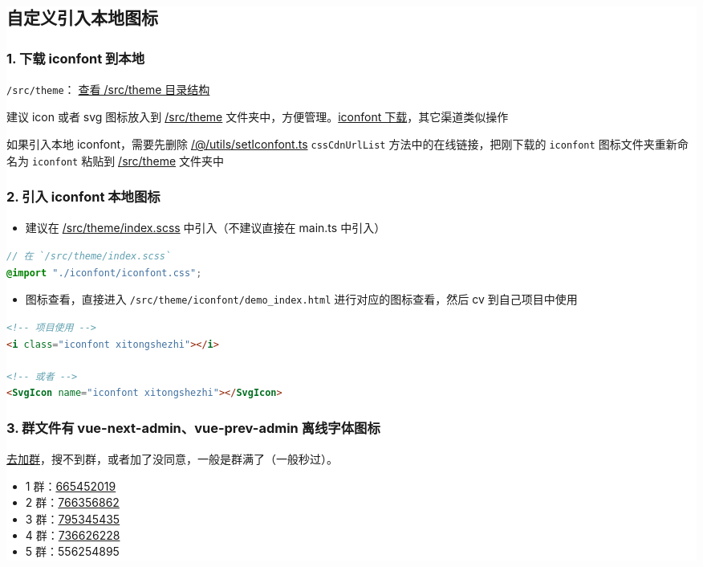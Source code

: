## 自定义引入本地图标

### 1. 下载 iconfont 到本地

`/src/theme`： [查看 /src/theme 目录结构](/config/layoutConfig/#_1-目录结构)

建议 icon 或者 svg 图标放入到 [/src/theme](https://gitee.com/lyt-top/vue-next-admin/tree/master/src/theme) 文件夹中，方便管理。[iconfont 下载](https://www.iconfont.cn/)，其它渠道类似操作

如果引入本地 iconfont，需要先删除 [/@/utils/setIconfont.ts](https://gitee.com/lyt-top/vue-next-admin/blob/master/src/utils/setIconfont.ts) `cssCdnUrlList` 方法中的在线链接，把刚下载的 `iconfont` 图标文件夹重新命名为 `iconfont` 粘贴到 [/src/theme](https://gitee.com/lyt-top/vue-next-admin/tree/master/src/theme) 文件夹中

### 2. 引入 iconfont 本地图标

- 建议在 [/src/theme/index.scss](https://gitee.com/lyt-top/vue-next-admin/blob/master/src/theme/index.scss) 中引入（不建议直接在 main.ts 中引入）

```scss
// 在 `/src/theme/index.scss`
@import "./iconfont/iconfont.css";
```

- 图标查看，直接进入 `/src/theme/iconfont/demo_index.html` 进行对应的图标查看，然后 cv 到自己项目中使用

```html
<!-- 项目使用 -->
<i class="iconfont xitongshezhi"></i>

<!-- 或者 -->
<SvgIcon name="iconfont xitongshezhi"></SvgIcon>
```

### 3. 群文件有 vue-next-admin、vue-prev-admin 离线字体图标

[去加群](/)，搜不到群，或者加了没同意，一般是群满了（一般秒过）。

- 1 群：<a target="_blank" href="https://qm.qq.com/cgi-bin/qm/qr?k=RdUY97Vx0T0vZ_1OOu-X1yFNkWgDwbjC&jump_from=webapi">665452019</a>
- 2 群：<a target="_blank" href="https://qm.qq.com/cgi-bin/qm/qr?k=zVfy3gNy7pNWVK3kMduDzwU369PZg2fw&jump_from=webapi">766356862</a>
- 3 群：<a target="_blank" href="https://qm.qq.com/cgi-bin/qm/qr?k=02EWb5P2JkP-8iwzaDadgFdxA0HSHPpn&jump_from=webapi">795345435</a>
- 4 群：<a target="_blank" href="https://qm.qq.com/cgi-bin/qm/qr?k=0gTFO04WwkeZZ6R4lju6gucbeXHK-wNd&jump_from=webapi">736626228</a>
- 5 群：<a>556254895</a>
